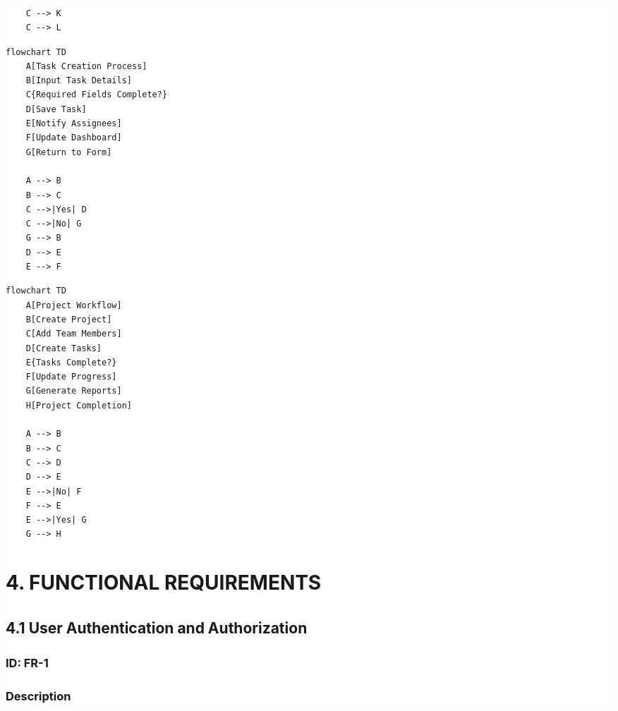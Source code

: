 ```mermaid
    C --> K
    C --> L
```

```mermaid
flowchart TD
    A[Task Creation Process]
    B[Input Task Details]
    C{Required Fields Complete?}
    D[Save Task]
    E[Notify Assignees]
    F[Update Dashboard]
    G[Return to Form]
    
    A --> B
    B --> C
    C -->|Yes| D
    C -->|No| G
    G --> B
    D --> E
    E --> F
```

```mermaid
flowchart TD
    A[Project Workflow]
    B[Create Project]
    C[Add Team Members]
    D[Create Tasks]
    E{Tasks Complete?}
    F[Update Progress]
    G[Generate Reports]
    H[Project Completion]
    
    A --> B
    B --> C
    C --> D
    D --> E
    E -->|No| F
    F --> E
    E -->|Yes| G
    G --> H
```

# 4. FUNCTIONAL REQUIREMENTS

## 4.1 User Authentication and Authorization

### ID: FR-1

### Description
